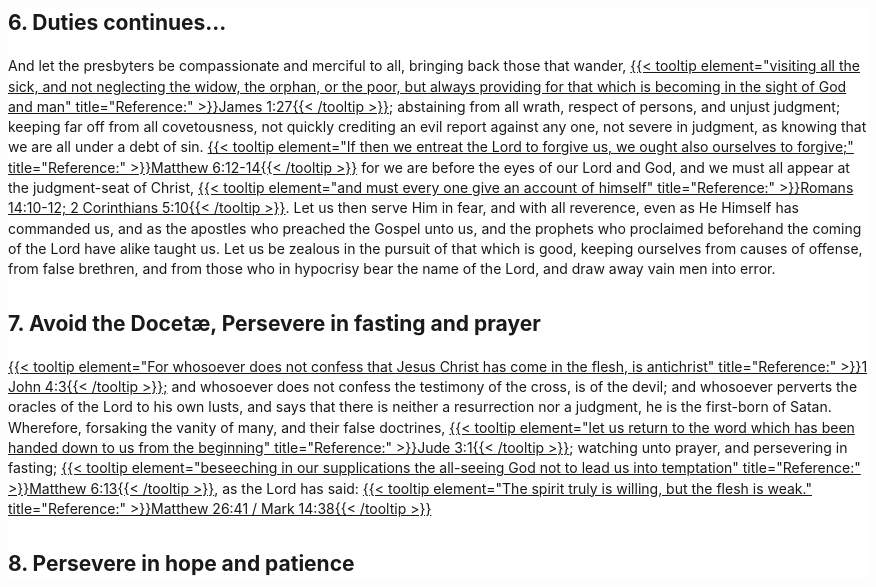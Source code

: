 ## 6. Duties continues...
And let the presbyters be compassionate and merciful to all, bringing back those that wander, [{{< tooltip element="visiting all the sick, and not neglecting the widow, the orphan, or the poor, but always providing for that which is becoming in the sight of God and man" title="Reference:" >}}James 1:27{{< /tooltip >}}](/bible/james/james-01/#v27#:~:text=Pure%20religion%20and%20undefiled%20before%20our%20God%20and%20Father%20is%20this%3A%20to%20visit%20the%20fatherless%20and%20widows%20in%20their%20affliction%2C%20and%20to%20keep%20oneself%20unstained%20by%20the%20world.); abstaining from all wrath, respect of persons, and unjust judgment; keeping far off from all covetousness, not quickly crediting an evil report against any one, not severe in judgment, as knowing that we are all under a debt of sin. [{{< tooltip element="If then we entreat the Lord to forgive us, we ought also ourselves to forgive;" title="Reference:" >}}Matthew 6:12-14{{< /tooltip >}}](/bible/matthew/matt-06/#v14#:~:text=%E2%80%9CFor%20if%20you%20forgive%20men%20their%20trespasses%2C%20your%20heavenly%20Father%20will%20also%20forgive%20you.) for we are before the eyes of our Lord and God, and we must all appear at the judgment-seat of Christ, [{{< tooltip element="and must every one give an account of himself" title="Reference:" >}}Romans 14:10-12; 2 Corinthians 5:10{{< /tooltip >}}](/bible/romans/rom-14/#v10#:~:text=So%20then%20each%20one%20of%20us%20will%20give%20account%20of%20himself%20to%20God.).  Let us then serve Him in fear, and with all reverence, even as He Himself has commanded us, and as the apostles who preached the Gospel unto us, and the prophets who proclaimed beforehand the coming of the Lord have alike taught us. Let us be zealous in the pursuit of that which is good, keeping ourselves from causes of offense, from false brethren, and from those who in hypocrisy bear the name of the Lord, and draw away vain men into error.

## 7. Avoid the Docetæ, Persevere in fasting and prayer
[{{< tooltip element="For whosoever does not confess that Jesus Christ has come in the flesh, is antichrist" title="Reference:" >}}1 John 4:3{{< /tooltip >}};](/bible/1-john/1-john-04/#v3#:~:text=and%20every%20spirit%20who%20doesn%E2%80%99t%20confess%20that%20Jesus%20Christ%20has%20come%20in%20the%20flesh%20is%20not%20of%20God%2C%20and%20this%20is%20the%20spirit%20of%20the%20Antichrist%2C%20of%20whom%20you%20have%20heard%20that%20it%20comes.%20Now%20it%20is%20in%20the%20world%20already.) and whosoever does not confess the testimony of the cross, is of the devil; and whosoever perverts the oracles of the Lord to his own lusts, and says that there is neither a resurrection nor a judgment, he is the first-born of Satan. Wherefore, forsaking the vanity of many, and their false doctrines, [{{< tooltip element="let us return to the word which has been handed down to us from the beginning" title="Reference:" >}}Jude 3:1{{< /tooltip >}}](/bible/jude/jude-01/#v3#:~:text=Beloved%2C%20while%20I%20was%20very%20eager%20to%20write%20to%20you%20about%20our%20common%20salvation%2C%20I%20was%20constrained%20to%20write%20to%20you%20exhorting%20you%20to%20contend%20earnestly%20for%20the%20faith%20which%20was%20once%20for%20all%20delivered%20to%20the%20saints.); watching unto prayer, and persevering in fasting; [{{< tooltip element="beseeching in our supplications the all-seeing God not to lead us into temptation" title="Reference:" >}}Matthew 6:13{{< /tooltip >}}](/bible/matthew/matt-06/#v13#:~:text=Bring%20us%20not%20into%20temptation%2C%20but%20deliver%20us%20from%20the%20evil%20one.%20For%20yours%20is%20the%20Kingdom%2C%20the%20power%2C%20and%20the%20glory%20forever.%20Amen.%E2%80%99),  as the Lord has said: [{{< tooltip element="The spirit truly is willing, but the flesh is weak." title="Reference:" >}}Matthew 26:41 / Mark 14:38{{< /tooltip >}}](/bible/matthew/matt-26/#v41#:~:text=Watch%20and%20pray%2C%20that%20you%20don%E2%80%99t%20enter%20into%20temptation.%20The%20spirit%20indeed%20is%20willing%2C%20but%20the%20flesh%20is%20weak.%E2%80%9D) 

## 8. Persevere in hope and patience